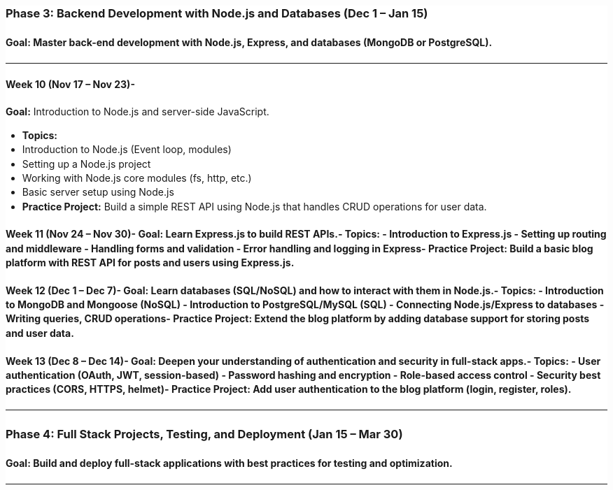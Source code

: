 
### **Phase 3: Backend Development with Node.js and Databases (Dec 1 – Jan 15)**

#### **Goal:** Master back-end development with Node.js, Express, and databases (MongoDB or PostgreSQL).

---

#### **Week 10 (Nov 17 – Nov 23)**-

**Goal:** Introduction to Node.js and server-side JavaScript.

- **Topics:**
- Introduction to Node.js (Event loop, modules)
- Setting up a Node.js project
- Working with Node.js core modules (fs, http, etc.)
- Basic server setup using Node.js
- **Practice Project:** Build a simple REST API using Node.js that handles CRUD operations for user data.

#### **Week 11 (Nov 24 – Nov 30)**- **Goal:** Learn Express.js to build REST APIs.- **Topics:** - Introduction to Express.js - Setting up routing and middleware - Handling forms and validation - Error handling and logging in Express- **Practice Project:** Build a basic blog platform with REST API for posts and users using Express.js.

#### **Week 12 (Dec 1 – Dec 7)**- **Goal:** Learn databases (SQL/NoSQL) and how to interact with them in Node.js.- **Topics:** - Introduction to MongoDB and Mongoose (NoSQL) - Introduction to PostgreSQL/MySQL (SQL) - Connecting Node.js/Express to databases - Writing queries, CRUD operations- **Practice Project:** Extend the blog platform by adding database support for storing posts and user data.

#### **Week 13 (Dec 8 – Dec 14)**- **Goal:** Deepen your understanding of authentication and security in full-stack apps.- **Topics:** - User authentication (OAuth, JWT, session-based) - Password hashing and encryption - Role-based access control - Security best practices (CORS, HTTPS, helmet)- **Practice Project:** Add user authentication to the blog platform (login, register, roles).

---

### **Phase 4: Full Stack Projects, Testing, and Deployment (Jan 15 – Mar 30)**

#### **Goal:** Build and deploy full-stack applications with best practices for testing and optimization.

---

